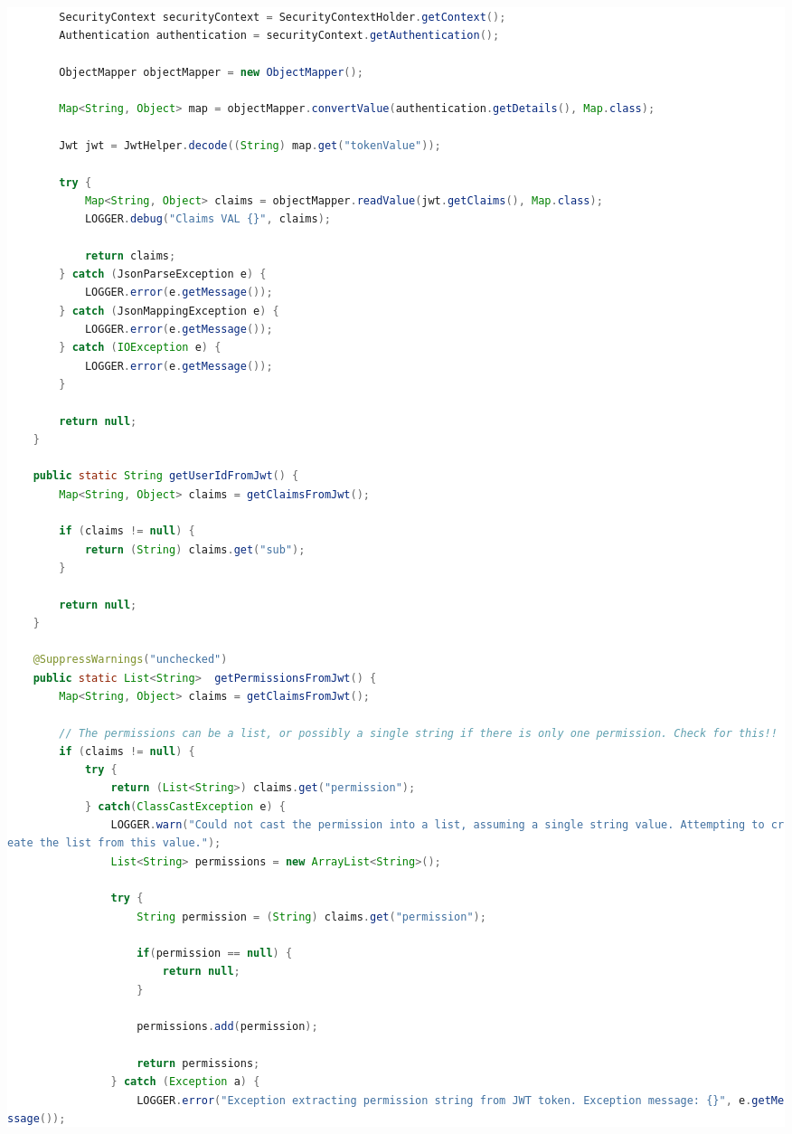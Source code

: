 ```java
		SecurityContext securityContext = SecurityContextHolder.getContext();
		Authentication authentication = securityContext.getAuthentication();

		ObjectMapper objectMapper = new ObjectMapper();

		Map<String, Object> map = objectMapper.convertValue(authentication.getDetails(), Map.class);

		Jwt jwt = JwtHelper.decode((String) map.get("tokenValue"));

		try {
			Map<String, Object> claims = objectMapper.readValue(jwt.getClaims(), Map.class);
			LOGGER.debug("Claims VAL {}", claims);

			return claims;
		} catch (JsonParseException e) {
			LOGGER.error(e.getMessage());
		} catch (JsonMappingException e) {
			LOGGER.error(e.getMessage());
		} catch (IOException e) {
			LOGGER.error(e.getMessage());
		}

		return null;
	}

	public static String getUserIdFromJwt() {
		Map<String, Object> claims = getClaimsFromJwt();

		if (claims != null) {
			return (String) claims.get("sub");
		}

		return null;
	}
	
	@SuppressWarnings("unchecked")
	public static List<String>  getPermissionsFromJwt() {
		Map<String, Object> claims = getClaimsFromJwt();

		// The permissions can be a list, or possibly a single string if there is only one permission. Check for this!!
		if (claims != null) {
			try {
				return (List<String>) claims.get("permission");
			} catch(ClassCastException e) {
				LOGGER.warn("Could not cast the permission into a list, assuming a single string value. Attempting to create the list from this value.");
				List<String> permissions = new ArrayList<String>();
				
				try {
					String permission = (String) claims.get("permission");
				
					if(permission == null) {
						return null;
					}
				
					permissions.add(permission);
				
					return permissions;
				} catch (Exception a) {
					LOGGER.error("Exception extracting permission string from JWT token. Exception message: {}", e.getMessage());
```